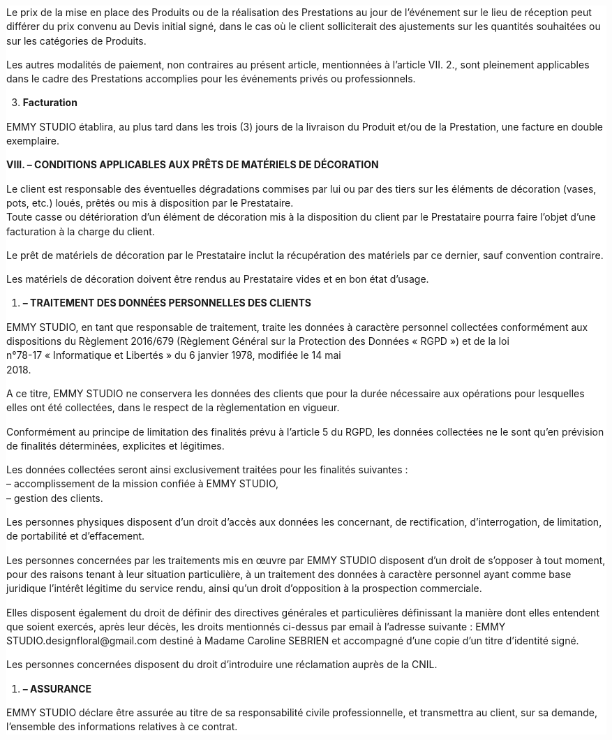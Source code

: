 <p>Le prix de la mise en place des Produits ou de la r&eacute;alisation des Prestations au jour de l&rsquo;&eacute;v&eacute;nement sur le lieu de r&eacute;ception peut diff&eacute;rer du prix convenu au Devis initial sign&eacute;, dans le cas o&ugrave; le client solliciterait des ajustements sur les quantit&eacute;s souhait&eacute;es ou sur les cat&eacute;gories de Produits.</p>
<p>Les autres modalit&eacute;s de paiement, non contraires au pr&eacute;sent article, mentionn&eacute;es &agrave; l&rsquo;article VII. 2., sont pleinement applicables dans le cadre des Prestations accomplies pour les &eacute;v&eacute;nements priv&eacute;s ou professionnels.</p>
<ol start="3">
<li><strong> Facturation</strong></li>
</ol>
<p>EMMY STUDIO &eacute;tablira, au plus tard dans les trois (3) jours de la livraison du Produit et/ou de la Prestation, une facture en double exemplaire.</p>
<p><strong>VIII. &ndash; CONDITIONS APPLICABLES AUX PR&Ecirc;TS DE MAT&Eacute;RIELS DE D&Eacute;CORATION</strong></p>
<p>Le client est responsable des &eacute;ventuelles d&eacute;gradations commises par lui ou par des tiers sur les &eacute;l&eacute;ments de d&eacute;coration (vases, pots, etc.) lou&eacute;s, pr&ecirc;t&eacute;s ou mis &agrave; disposition par le Prestataire.<br /> Toute casse ou d&eacute;t&eacute;rioration d&rsquo;un &eacute;l&eacute;ment de d&eacute;coration mis &agrave; la disposition du client par le Prestataire pourra faire l&rsquo;objet d&rsquo;une facturation &agrave; la charge du client.</p>
<p>Le pr&ecirc;t de mat&eacute;riels de d&eacute;coration par le Prestataire inclut la r&eacute;cup&eacute;ration des mat&eacute;riels par ce dernier, sauf convention contraire.</p>
<p>Les mat&eacute;riels de d&eacute;coration doivent &ecirc;tre rendus au Prestataire vides et en bon &eacute;tat d&rsquo;usage.</p>
<ol>
<li><strong> &ndash; TRAITEMENT DES DONN&Eacute;ES PERSONNELLES DES CLIENTS</strong></li>
</ol>
<p>EMMY STUDIO, en tant que responsable de traitement, traite les donn&eacute;es &agrave; caract&egrave;re personnel collect&eacute;es conform&eacute;ment aux dispositions du R&egrave;glement 2016/679 (R&egrave;glement G&eacute;n&eacute;ral sur la Protection des Donn&eacute;es &laquo; RGPD &raquo;) et de la loi<br /> n&deg;78-17 &laquo; Informatique et Libert&eacute;s &raquo; du 6 janvier 1978, modifi&eacute;e le 14 mai<br /> 2018.</p>
<p>A ce titre, EMMY STUDIO ne conservera les donn&eacute;es des clients que pour la dur&eacute;e n&eacute;cessaire aux op&eacute;rations pour lesquelles elles ont &eacute;t&eacute; collect&eacute;es, dans le respect de la r&egrave;glementation en vigueur.</p>
<p>Conform&eacute;ment au principe de limitation des finalit&eacute;s pr&eacute;vu &agrave; l&rsquo;article 5 du RGPD, les donn&eacute;es collect&eacute;es ne le sont qu&rsquo;en pr&eacute;vision de finalit&eacute;s d&eacute;termin&eacute;es, explicites et l&eacute;gitimes.</p>
<p>Les donn&eacute;es collect&eacute;es seront ainsi exclusivement trait&eacute;es pour les finalit&eacute;s suivantes :<br /> &ndash; accomplissement de la mission confi&eacute;e &agrave; EMMY STUDIO,<br /> &ndash; gestion des clients.</p>
<p>Les personnes physiques disposent d&rsquo;un droit d&rsquo;acc&egrave;s aux donn&eacute;es les concernant, de rectification, d&rsquo;interrogation, de limitation, de portabilit&eacute; et d&rsquo;effacement.</p>
<p>Les personnes concern&eacute;es par les traitements mis en &oelig;uvre par EMMY STUDIO disposent d&rsquo;un droit de s&rsquo;opposer &agrave; tout moment, pour des raisons tenant &agrave; leur situation particuli&egrave;re, &agrave; un traitement des donn&eacute;es &agrave; caract&egrave;re personnel ayant comme base juridique l&rsquo;int&eacute;r&ecirc;t l&eacute;gitime du service rendu, ainsi qu&rsquo;un droit d&rsquo;opposition &agrave; la prospection commerciale.</p>
<p>Elles disposent &eacute;galement du droit de d&eacute;finir des directives g&eacute;n&eacute;rales et particuli&egrave;res d&eacute;finissant la mani&egrave;re dont elles entendent que soient exerc&eacute;s, apr&egrave;s leur d&eacute;c&egrave;s, les droits mentionn&eacute;s ci-dessus par email &agrave; l&rsquo;adresse suivante : EMMY STUDIO.designfloral@gmail.com destin&eacute; &agrave; Madame Caroline SEBRIEN et accompagn&eacute; d&rsquo;une copie d&rsquo;un titre d&rsquo;identit&eacute; sign&eacute;.</p>
<p>Les personnes concern&eacute;es disposent du droit d&rsquo;introduire une r&eacute;clamation aupr&egrave;s de la CNIL.</p>
<ol>
<li><strong> &ndash; ASSURANCE</strong></li>
</ol>
<p>EMMY STUDIO d&eacute;clare &ecirc;tre assur&eacute;e au titre de sa responsabilit&eacute; civile professionnelle, et transmettra au client, sur sa demande, l&rsquo;ensemble des informations relatives &agrave; ce contrat.</p>
<ol>
